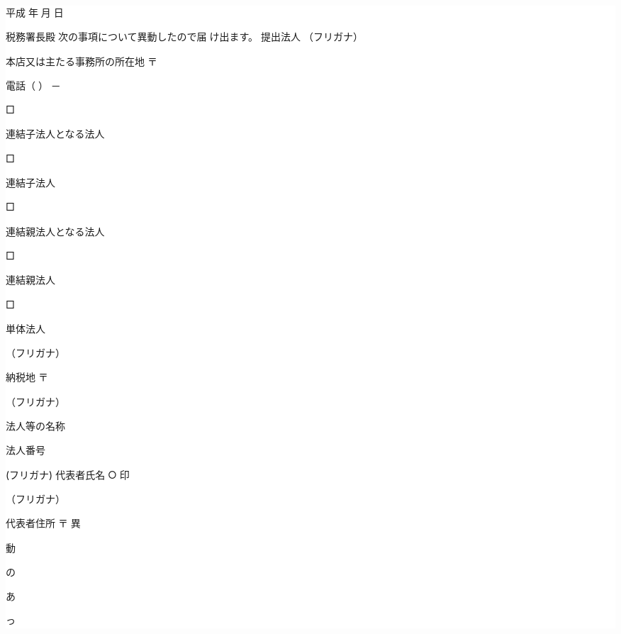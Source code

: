 
平成 年 月 日

税務署長殿
 次の事項について異動したので届
け出ます。
提出法人
（フリガナ）

本店又は主たる事務所の所在地
〒

 電話（ ） －

□

連結子法人となる法人

□

連結子法人

□

連結親法人となる法人

□

連結親法人

□

単体法人

（フリガナ）

納税地
〒

（フリガナ）


法人等の名称

法人番号


(フリガナ)
代表者氏名 ○
印

（フリガナ）

代表者住所
〒
異

動

の

あ

っ
